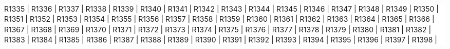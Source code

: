R1335 |
R1336 |
R1337 |
R1338 |
R1339 |
R1340 |
R1341 |
R1342 |
R1343 |
R1344 |
R1345 |
R1346 |
R1347 |
R1348 |
R1349 |
R1350 |
R1351 |
R1352 |
R1353 |
R1354 |
R1355 |
R1356 |
R1357 |
R1358 |
R1359 |
R1360 |
R1361 |
R1362 |
R1363 |
R1364 |
R1365 |
R1366 |
R1367 |
R1368 |
R1369 |
R1370 |
R1371 |
R1372 |
R1373 |
R1374 |
R1375 |
R1376 |
R1377 |
R1378 |
R1379 |
R1380 |
R1381 |
R1382 |
R1383 |
R1384 |
R1385 |
R1386 |
R1387 |
R1388 |
R1389 |
R1390 |
R1391 |
R1392 |
R1393 |
R1394 |
R1395 |
R1396 |
R1397 |
R1398 |